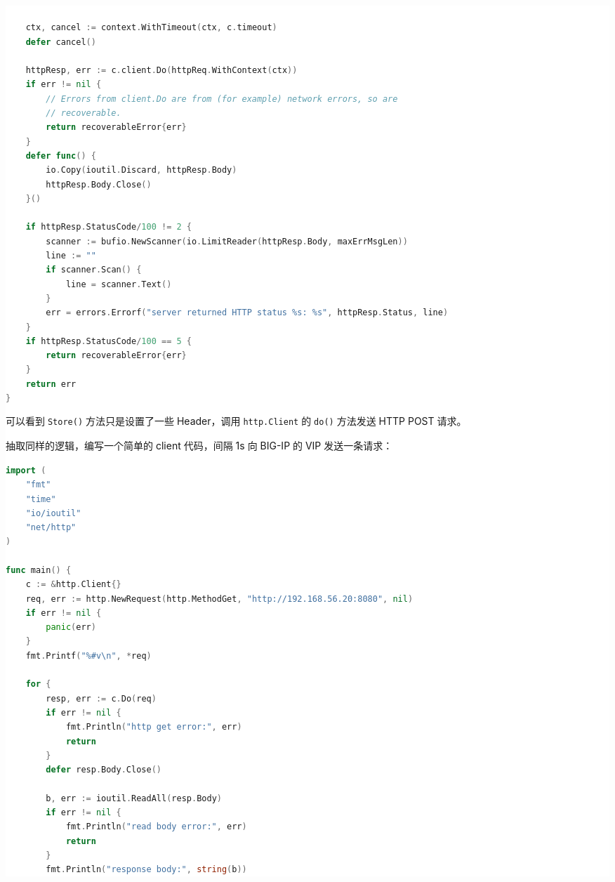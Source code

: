 ```go

	ctx, cancel := context.WithTimeout(ctx, c.timeout)
	defer cancel()

	httpResp, err := c.client.Do(httpReq.WithContext(ctx))
	if err != nil {
		// Errors from client.Do are from (for example) network errors, so are
		// recoverable.
		return recoverableError{err}
	}
	defer func() {
		io.Copy(ioutil.Discard, httpResp.Body)
		httpResp.Body.Close()
	}()

	if httpResp.StatusCode/100 != 2 {
		scanner := bufio.NewScanner(io.LimitReader(httpResp.Body, maxErrMsgLen))
		line := ""
		if scanner.Scan() {
			line = scanner.Text()
		}
		err = errors.Errorf("server returned HTTP status %s: %s", httpResp.Status, line)
	}
	if httpResp.StatusCode/100 == 5 {
		return recoverableError{err}
	}
	return err
}
```

可以看到 `Store()` 方法只是设置了一些 Header，调用 `http.Client` 的 `do()` 方法发送 HTTP POST 请求。

抽取同样的逻辑，编写一个简单的 client 代码，间隔 1s 向 BIG-IP 的 VIP 发送一条请求：

```go
import (
    "fmt"
    "time"
    "io/ioutil"
    "net/http"
)

func main() {
    c := &http.Client{}
    req, err := http.NewRequest(http.MethodGet, "http://192.168.56.20:8080", nil)
    if err != nil {
        panic(err)
    }
    fmt.Printf("%#v\n", *req)

    for {
        resp, err := c.Do(req)
        if err != nil {
            fmt.Println("http get error:", err)
            return
        }
        defer resp.Body.Close()

        b, err := ioutil.ReadAll(resp.Body)
        if err != nil {
            fmt.Println("read body error:", err)
            return
        }
        fmt.Println("response body:", string(b))
```